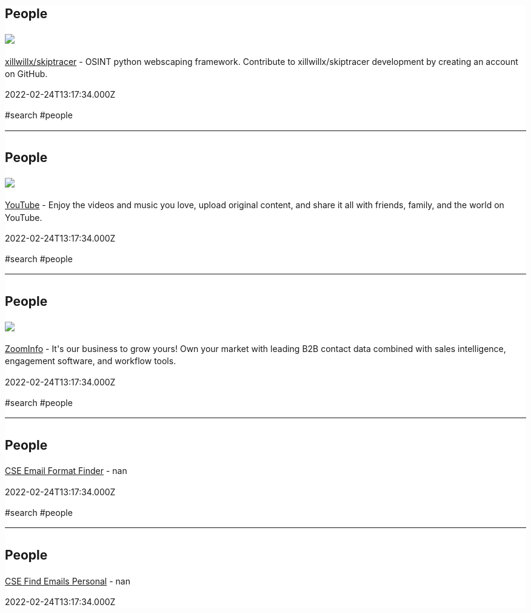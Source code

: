 
## People

![](https://opengraph.githubassets.com/ded4d2671ad98e2227df102a2f864c84aac288966d385e2604bb69b14bfd3503/xillwillx/skiptracer)

[xillwillx/skiptracer](https://github.com/xillwillx/skiptracer) - OSINT python webscaping framework. Contribute to xillwillx/skiptracer development by creating an account on GitHub.

2022-02-24T13:17:34.000Z

#search #people

---

## People

![](https://www.youtube.com/img/desktop/yt_1200.png)

[YouTube](https://www.youtube.com) - Enjoy the videos and music you love, upload original content, and share it all with friends, family, and the world on YouTube.

2022-02-24T13:17:34.000Z

#search #people

---

## People

![](https://www.zoominfo.com/icons/general/og-image-default.png)

[ZoomInfo](https://www.zoominfo.com) - It's our business to grow yours! Own your market with leading B2B contact data combined with sales intelligence, engagement software, and workflow tools.

2022-02-24T13:17:34.000Z

#search #people

---

## People

[CSE Email Format Finder](https://cse.google.com/cse?cx=009462381166450434430%3A2iir9haxr-0) - nan

2022-02-24T13:17:34.000Z

#search #people

---

## People

[CSE Find Emails Personal](https://cse.google.com/cse?cx=000905274576528531678%3Ahvqlnmyn2is) - nan

2022-02-24T13:17:34.000Z
